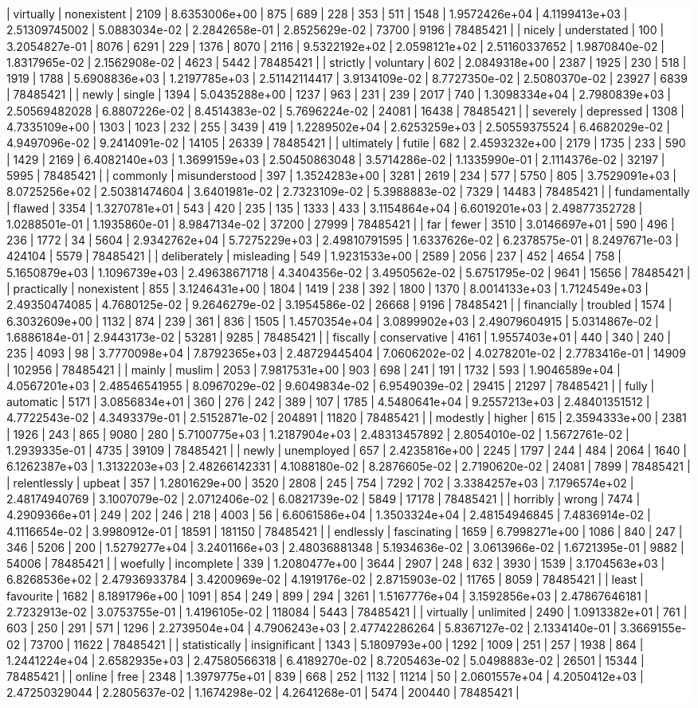 | virtually | nonexistent | 2109 | 8.6353006e+00 | 875 | 689 | 228 | 353 | 511 | 1548 | 1.9572426e+04 | 4.1199413e+03 | 2.51309745002 | 5.0883034e-02 | 2.2842658e-01 | 2.8525629e-02 | 73700 | 9196 | 78485421 |
| nicely | understated | 100 | 3.2054827e-01 | 8076 | 6291 | 229 | 1376 | 8070 | 2116 | 9.5322192e+02 | 2.0598121e+02 | 2.51160337652 | 1.9870840e-02 | 1.8317965e-02 | 2.1562908e-02 | 4623 | 5442 | 78485421 |
| strictly | voluntary | 602 | 2.0849318e+00 | 2387 | 1925 | 230 | 518 | 1919 | 1788 | 5.6908836e+03 | 1.2197785e+03 | 2.51142114417 | 3.9134109e-02 | 8.7727350e-02 | 2.5080370e-02 | 23927 | 6839 | 78485421 |
| newly | single | 1394 | 5.0435288e+00 | 1237 | 963 | 231 | 239 | 2017 | 740 | 1.3098334e+04 | 2.7980839e+03 | 2.50569482028 | 6.8807226e-02 | 8.4514383e-02 | 5.7696224e-02 | 24081 | 16438 | 78485421 |
| severely | depressed | 1308 | 4.7335109e+00 | 1303 | 1023 | 232 | 255 | 3439 | 419 | 1.2289502e+04 | 2.6253259e+03 | 2.50559375524 | 6.4682029e-02 | 4.9497096e-02 | 9.2414091e-02 | 14105 | 26339 | 78485421 |
| ultimately | futile | 682 | 2.4593232e+00 | 2179 | 1735 | 233 | 590 | 1429 | 2169 | 6.4082140e+03 | 1.3699159e+03 | 2.50450863048 | 3.5714286e-02 | 1.1335990e-01 | 2.1114376e-02 | 32197 | 5995 | 78485421 |
| commonly | misunderstood | 397 | 1.3524283e+00 | 3281 | 2619 | 234 | 577 | 5750 | 805 | 3.7529091e+03 | 8.0725256e+02 | 2.50381474604 | 3.6401981e-02 | 2.7323109e-02 | 5.3988883e-02 | 7329 | 14483 | 78485421 |
| fundamentally | flawed | 3354 | 1.3270781e+01 | 543 | 420 | 235 | 135 | 1333 | 433 | 3.1154864e+04 | 6.6019201e+03 | 2.49877352728 | 1.0288501e-01 | 1.1935860e-01 | 8.9847134e-02 | 37200 | 27999 | 78485421 |
| far | fewer | 3510 | 3.0146697e+01 | 590 | 496 | 236 | 1772 | 34 | 5604 | 2.9342762e+04 | 5.7275229e+03 | 2.49810791595 | 1.6337626e-02 | 6.2378575e-01 | 8.2497671e-03 | 424104 | 5579 | 78485421 |
| deliberately | misleading | 549 | 1.9231533e+00 | 2589 | 2056 | 237 | 452 | 4654 | 758 | 5.1650879e+03 | 1.1096739e+03 | 2.49638671718 | 4.3404356e-02 | 3.4950562e-02 | 5.6751795e-02 | 9641 | 15656 | 78485421 |
| practically | nonexistent | 855 | 3.1246431e+00 | 1804 | 1419 | 238 | 392 | 1800 | 1370 | 8.0014133e+03 | 1.7124549e+03 | 2.49350474085 | 4.7680125e-02 | 9.2646279e-02 | 3.1954586e-02 | 26668 | 9196 | 78485421 |
| financially | troubled | 1574 | 6.3032609e+00 | 1132 | 874 | 239 | 361 | 836 | 1505 | 1.4570354e+04 | 3.0899902e+03 | 2.49079604915 | 5.0314867e-02 | 1.6886184e-01 | 2.9443173e-02 | 53281 | 9285 | 78485421 |
| fiscally | conservative | 4161 | 1.9557403e+01 | 440 | 340 | 240 | 235 | 4093 | 98 | 3.7770098e+04 | 7.8792365e+03 | 2.48729445404 | 7.0606202e-02 | 4.0278201e-02 | 2.7783416e-01 | 14909 | 102956 | 78485421 |
| mainly | muslim | 2053 | 7.9817531e+00 | 903 | 698 | 241 | 191 | 1732 | 593 | 1.9046589e+04 | 4.0567201e+03 | 2.48546541955 | 8.0967029e-02 | 9.6049834e-02 | 6.9549039e-02 | 29415 | 21297 | 78485421 |
| fully | automatic | 5171 | 3.0856834e+01 | 360 | 276 | 242 | 389 | 107 | 1785 | 4.5480641e+04 | 9.2557213e+03 | 2.48401351512 | 4.7722543e-02 | 4.3493379e-01 | 2.5152871e-02 | 204891 | 11820 | 78485421 |
| modestly | higher | 615 | 2.3594333e+00 | 2381 | 1926 | 243 | 865 | 9080 | 280 | 5.7100775e+03 | 1.2187904e+03 | 2.48313457892 | 2.8054010e-02 | 1.5672761e-02 | 1.2939335e-01 | 4735 | 39109 | 78485421 |
| newly | unemployed | 657 | 2.4235816e+00 | 2245 | 1797 | 244 | 484 | 2064 | 1640 | 6.1262387e+03 | 1.3132203e+03 | 2.48266142331 | 4.1088180e-02 | 8.2876605e-02 | 2.7190620e-02 | 24081 | 7899 | 78485421 |
| relentlessly | upbeat | 357 | 1.2801629e+00 | 3520 | 2808 | 245 | 754 | 7292 | 702 | 3.3384257e+03 | 7.1796574e+02 | 2.48174940769 | 3.1007079e-02 | 2.0712406e-02 | 6.0821739e-02 | 5849 | 17178 | 78485421 |
| horribly | wrong | 7474 | 4.2909366e+01 | 249 | 202 | 246 | 218 | 4003 | 56 | 6.6061586e+04 | 1.3503324e+04 | 2.48154946845 | 7.4836914e-02 | 4.1116654e-02 | 3.9980912e-01 | 18591 | 181150 | 78485421 |
| endlessly | fascinating | 1659 | 6.7998271e+00 | 1086 | 840 | 247 | 346 | 5206 | 200 | 1.5279277e+04 | 3.2401166e+03 | 2.48036881348 | 5.1934636e-02 | 3.0613966e-02 | 1.6721395e-01 | 9882 | 54006 | 78485421 |
| woefully | incomplete | 339 | 1.2080477e+00 | 3644 | 2907 | 248 | 632 | 3930 | 1539 | 3.1704563e+03 | 6.8268536e+02 | 2.47936933784 | 3.4200969e-02 | 4.1919176e-02 | 2.8715903e-02 | 11765 | 8059 | 78485421 |
| least | favourite | 1682 | 8.1891796e+00 | 1091 | 854 | 249 | 899 | 294 | 3261 | 1.5167776e+04 | 3.1592856e+03 | 2.47867646181 | 2.7232913e-02 | 3.0753755e-01 | 1.4196105e-02 | 118084 | 5443 | 78485421 |
| virtually | unlimited | 2490 | 1.0913382e+01 | 761 | 603 | 250 | 291 | 571 | 1296 | 2.2739504e+04 | 4.7906243e+03 | 2.47742286264 | 5.8367127e-02 | 2.1334140e-01 | 3.3669155e-02 | 73700 | 11622 | 78485421 |
| statistically | insignificant | 1343 | 5.1809793e+00 | 1292 | 1009 | 251 | 257 | 1938 | 864 | 1.2441224e+04 | 2.6582935e+03 | 2.47580566318 | 6.4189270e-02 | 8.7205463e-02 | 5.0498883e-02 | 26501 | 15344 | 78485421 |
| online | free | 2348 | 1.3979775e+01 | 839 | 668 | 252 | 1132 | 11214 | 50 | 2.0601557e+04 | 4.2050412e+03 | 2.47250329044 | 2.2805637e-02 | 1.1674298e-02 | 4.2641268e-01 | 5474 | 200440 | 78485421 |
